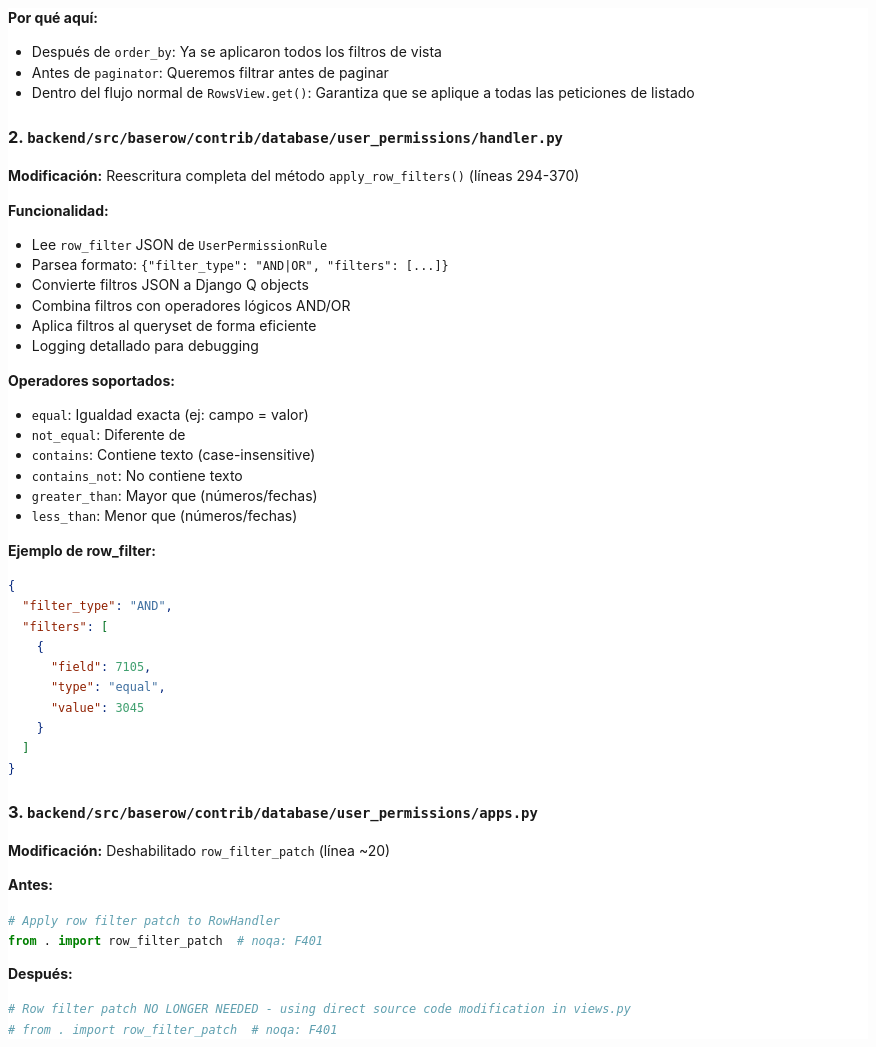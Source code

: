 **Por qué aquí:**
- Después de `order_by`: Ya se aplicaron todos los filtros de vista
- Antes de `paginator`: Queremos filtrar antes de paginar
- Dentro del flujo normal de `RowsView.get()`: Garantiza que se aplique a todas las peticiones de listado

### 2. `backend/src/baserow/contrib/database/user_permissions/handler.py`

**Modificación:** Reescritura completa del método `apply_row_filters()` (líneas 294-370)

**Funcionalidad:**
- Lee `row_filter` JSON de `UserPermissionRule`
- Parsea formato: `{"filter_type": "AND|OR", "filters": [...]}`
- Convierte filtros JSON a Django Q objects
- Combina filtros con operadores lógicos AND/OR
- Aplica filtros al queryset de forma eficiente
- Logging detallado para debugging

**Operadores soportados:**
- `equal`: Igualdad exacta (ej: campo = valor)
- `not_equal`: Diferente de
- `contains`: Contiene texto (case-insensitive)
- `contains_not`: No contiene texto
- `greater_than`: Mayor que (números/fechas)
- `less_than`: Menor que (números/fechas)

**Ejemplo de row_filter:**
```json
{
  "filter_type": "AND",
  "filters": [
    {
      "field": 7105,
      "type": "equal",
      "value": 3045
    }
  ]
}
```

### 3. `backend/src/baserow/contrib/database/user_permissions/apps.py`

**Modificación:** Deshabilitado `row_filter_patch` (línea ~20)

**Antes:**
```python
# Apply row filter patch to RowHandler
from . import row_filter_patch  # noqa: F401
```

**Después:**
```python
# Row filter patch NO LONGER NEEDED - using direct source code modification in views.py
# from . import row_filter_patch  # noqa: F401
```
